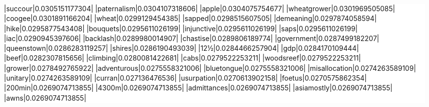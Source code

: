 |succour|0.0305151177304|
|paternalism|0.0304107318606|
|apple|0.0304075754677|
|wheatgrower|0.0301969505085|
|coogee|0.0301891166204|
|wheat|0.0299129454385|
|sapped|0.0298515607505|
|demeaning|0.0297874058594|
|hike|0.0295877543408|
|bouquets|0.0295611026199|
|injunctive|0.0295611026199|
|saps|0.0295611026199|
|iac|0.0290945397606|
|backlash|0.0289980014907|
|chastise|0.0289806189774|
|government|0.0287499182207|
|queenstown|0.0286283119257|
|shires|0.0286190493039|
|12½|0.0284466257904|
|gdp|0.0284170109444|
|beef|0.0282307815656|
|climbing|0.0280081422681|
|cabs|0.0279522253211|
|woodsreef|0.0279522253211|
|grower|0.0278492765922|
|adventurous|0.0275558321006|
|bluetongue|0.0275558321006|
|misallocation|0.0274263589109|
|unitary|0.0274263589109|
|curran|0.027136476536|
|usurpation|0.0270613902158|
|foetus|0.0270575862354|
|200min|0.0269074713855|
|4300m|0.0269074713855|
|admittances|0.0269074713855|
|asiamostly|0.0269074713855|
|awns|0.0269074713855|